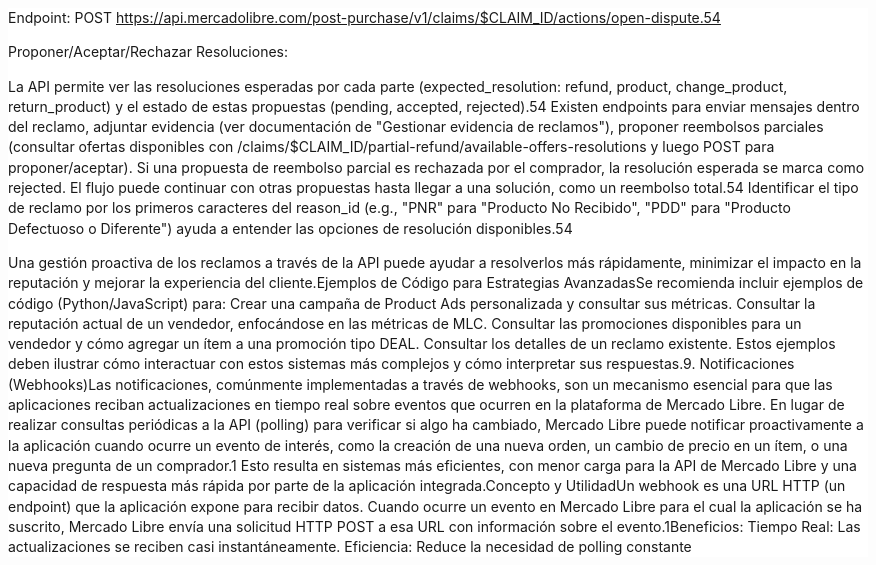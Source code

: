 Endpoint: POST https://api.mercadolibre.com/post-purchase/v1/claims/$CLAIM_ID/actions/open-dispute.54


Proponer/Aceptar/Rechazar Resoluciones:

La API permite ver las resoluciones esperadas por cada parte (expected_resolution: refund, product, change_product, return_product) y el estado de estas propuestas (pending, accepted, rejected).54
Existen endpoints para enviar mensajes dentro del reclamo, adjuntar evidencia (ver documentación de "Gestionar evidencia de reclamos"), proponer reembolsos parciales (consultar ofertas disponibles con /claims/$CLAIM_ID/partial-refund/available-offers-resolutions y luego POST para proponer/aceptar).
Si una propuesta de reembolso parcial es rechazada por el comprador, la resolución esperada se marca como rejected. El flujo puede continuar con otras propuestas hasta llegar a una solución, como un reembolso total.54
Identificar el tipo de reclamo por los primeros caracteres del reason_id (e.g., "PNR" para "Producto No Recibido", "PDD" para "Producto Defectuoso o Diferente") ayuda a entender las opciones de resolución disponibles.54


Una gestión proactiva de los reclamos a través de la API puede ayudar a resolverlos más rápidamente, minimizar el impacto en la reputación y mejorar la experiencia del cliente.Ejemplos de Código para Estrategias AvanzadasSe recomienda incluir ejemplos de código (Python/JavaScript) para:
Crear una campaña de Product Ads personalizada y consultar sus métricas.
Consultar la reputación actual de un vendedor, enfocándose en las métricas de MLC.
Consultar las promociones disponibles para un vendedor y cómo agregar un ítem a una promoción tipo DEAL.
Consultar los detalles de un reclamo existente.
Estos ejemplos deben ilustrar cómo interactuar con estos sistemas más complejos y cómo interpretar sus respuestas.9. Notificaciones (Webhooks)Las notificaciones, comúnmente implementadas a través de webhooks, son un mecanismo esencial para que las aplicaciones reciban actualizaciones en tiempo real sobre eventos que ocurren en la plataforma de Mercado Libre. En lugar de realizar consultas periódicas a la API (polling) para verificar si algo ha cambiado, Mercado Libre puede notificar proactivamente a la aplicación cuando ocurre un evento de interés, como la creación de una nueva orden, un cambio de precio en un ítem, o una nueva pregunta de un comprador.1 Esto resulta en sistemas más eficientes, con menor carga para la API de Mercado Libre y una capacidad de respuesta más rápida por parte de la aplicación integrada.Concepto y UtilidadUn webhook es una URL HTTP (un endpoint) que la aplicación expone para recibir datos. Cuando ocurre un evento en Mercado Libre para el cual la aplicación se ha suscrito, Mercado Libre envía una solicitud HTTP POST a esa URL con información sobre el evento.1Beneficios:
Tiempo Real: Las actualizaciones se reciben casi instantáneamente.
Eficiencia: Reduce la necesidad de polling constante
